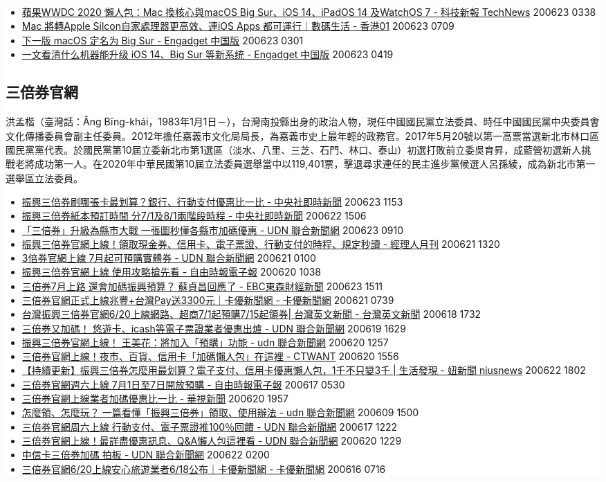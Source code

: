 - [蘋果WWDC 2020 懶人包：Mac 換核心與macOS Big Sur、iOS 14、iPadOS 14 及WatchOS 7 - 科技新報 TechNews](https://technews.tw/2020/06/23/wwdc-2020-apple-summary/ "蘋果WWDC 2020 懶人包：Mac 換核心與macOS Big Sur、iOS 14、iPadOS 14 及WatchOS 7 - 科技新報 TechNews") 200623 0338
- [Mac 將轉Apple Silcon自家處理器更高效、連iOS Apps 都可運行｜數碼生活 - 香港01](https://www.hk01.com/%E6%95%B8%E7%A2%BC%E7%94%9F%E6%B4%BB/489376/wwdc-2020-mac%E8%BD%89apple-silcon%E8%99%95%E7%90%86%E5%99%A8-%E6%96%B0big-sur%E9%80%A3iosapps%E9%83%BD%E5%8F%AF%E7%94%A8 "Mac 將轉Apple Silcon自家處理器更高效、連iOS Apps 都可運行｜數碼生活 - 香港01") 200623 0709
- [下一版 macOS 定名为 Big Sur - Engadget 中国版](https://cn.engadget.com/macos-big-sur-191729691.html "下一版 macOS 定名为 Big Sur - Engadget 中国版") 200623 0301
- [一文看清什么机器能升级 iOS 14、Big Sur 等新系统 - Engadget 中国版](https://cn.engadget.com/what-apple-products-can-be-upgraded-to-new-os-200955238.html "一文看清什么机器能升级 iOS 14、Big Sur 等新系统 - Engadget 中国版") 200623 0419

## 三倍券官網

洪孟楷（臺灣話：Âng Bīng-khái，1983年1月1日－），台灣南投縣出身的政治人物，現任中國國民黨立法委員、時任中國國民黨中央委員會文化傳播委員會副主任委員。2012年擔任嘉義市文化局局長，為嘉義市史上最年輕的政務官。2017年5月20號以第一高票當選新北市林口區國民黨黨代表。於國民黨第10屆立委新北市第1選區（淡水、八里、三芝、石門、林口、泰山）初選打敗前立委吳育昇，成藍營初選新人挑戰老將成功第一人。在2020年中華民國第10屆立法委員選舉當中以119,401票，擊退尋求連任的民主進步黨候選人呂孫綾，成為新北市第一選舉區立法委員。
- [振興三倍券刷哪張卡最划算？銀行、行動支付優惠比一比 - 中央社即時新聞](https://www.cna.com.tw/news/firstnews/202006235003.aspx "振興三倍券刷哪張卡最划算？銀行、行動支付優惠比一比 - 中央社即時新聞") 200623 1153
- [振興三倍券紙本預訂時間 分7/1及8/1兩階段時程 - 中央社即時新聞](https://www.cna.com.tw/news/firstnews/202006225005.aspx "振興三倍券紙本預訂時間 分7/1及8/1兩階段時程 - 中央社即時新聞") 200622 1506
- [「三倍券」升級為縣市大戰 一張圖秒懂各縣市加碼優惠 - UDN 聯合新聞網](https://udn.com/news/story/120974/4653994 "「三倍券」升級為縣市大戰 一張圖秒懂各縣市加碼優惠 - UDN 聯合新聞網") 200623 0910
- [振興三倍券官網上線！領取現金券、信用卡、電子票證、行動支付的時程、規定秒讀 - 經理人月刊](https://www.managertoday.com.tw/articles/view/59981 "振興三倍券官網上線！領取現金券、信用卡、電子票證、行動支付的時程、規定秒讀 - 經理人月刊") 200621 1320
- [3倍券官網上線 7月起可預購實體券 - UDN 聯合新聞網](https://udn.com/news/story/120974/4649823 "3倍券官網上線 7月起可預購實體券 - UDN 聯合新聞網") 200621 0100
- [振興三倍券官網上線 使用攻略搶先看 - 自由時報電子報](https://ec.ltn.com.tw/article/breakingnews/3203660 "振興三倍券官網上線 使用攻略搶先看 - 自由時報電子報") 200620 1038
- [三倍券7月上路 還會加碼振興預算？ 蘇貞昌回應了 - EBC東森財經新聞](https://fnc.ebc.net.tw/FncNews/headline/121434 "三倍券7月上路 還會加碼振興預算？ 蘇貞昌回應了 - EBC東森財經新聞") 200623 1511
- [三倍券官網正式上線兆豐+台灣Pay送3300元｜卡優新聞網 - 卡優新聞網](https://www.cardu.com.tw/news/detail.php?40950 "三倍券官網正式上線兆豐+台灣Pay送3300元｜卡優新聞網 - 卡優新聞網") 200621 0739
- [台灣振興三倍券官網6/20上線網路、超商7/1起預購7/15起領券| 台灣英文新聞 - 台灣英文新聞](https://www.taiwannews.com.tw/ch/news/3949945 "台灣振興三倍券官網6/20上線網路、超商7/1起預購7/15起領券| 台灣英文新聞 - 台灣英文新聞") 200618 1732
- [三倍券又加碼！ 悠遊卡、icash等電子票證業者優惠出爐 - UDN 聯合新聞網](https://udn.com/news/story/120974/4646822 "三倍券又加碼！ 悠遊卡、icash等電子票證業者優惠出爐 - UDN 聯合新聞網") 200619 1629
- [振興三倍券官網上線！ 王美花：將加入「預購」功能 - udn 聯合新聞網](https://udn.com/news/story/120974/4648592 "振興三倍券官網上線！ 王美花：將加入「預購」功能 - udn 聯合新聞網") 200620 1257
- [三倍券官網上線！夜市、百貨、信用卡「加碼懶人包」在這裡 - CTWANT](https://www.ctwant.com/article/57680 "三倍券官網上線！夜市、百貨、信用卡「加碼懶人包」在這裡 - CTWANT") 200620 1556
- [【持續更新】振興三倍券怎麼用最划算？電子支付、信用卡優惠懶人包，1千不只變3千 | 生活發現 - 妞新聞 niusnews](https://www.niusnews.com/=P1yoxbx5 "【持續更新】振興三倍券怎麼用最划算？電子支付、信用卡優惠懶人包，1千不只變3千 | 生活發現 - 妞新聞 niusnews") 200622 1802
- [三倍券官網週六上線 7月1日至7日開放預購 - 自由時報電子報](https://ec.ltn.com.tw/article/paper/1380369 "三倍券官網週六上線 7月1日至7日開放預購 - 自由時報電子報") 200617 0530
- [三倍券官網上線業者加碼優惠比一比 - 華視新聞](https://news.cts.com.tw/cts/life/202006/202006202004500.html "三倍券官網上線業者加碼優惠比一比 - 華視新聞") 200620 1957
- [怎麼領、怎麼玩？ 一篇看懂「振興三倍券」領取、使用辦法 - udn 聯合新聞網](https://udn.com/news/story/7934/4621157 "怎麼領、怎麼玩？ 一篇看懂「振興三倍券」領取、使用辦法 - udn 聯合新聞網") 200609 1500
- [三倍券官網周六上線 行動支付、電子票證推100％回饋 - UDN 聯合新聞網](https://udn.com/news/story/120974/4641223 "三倍券官網周六上線 行動支付、電子票證推100％回饋 - UDN 聯合新聞網") 200617 1222
- [三倍券官網上線！最詳盡優惠訊息、Q&A懶人包這裡看 - UDN 聯合新聞網](https://udn.com/news/story/7239/4648533 "三倍券官網上線！最詳盡優惠訊息、Q&A懶人包這裡看 - UDN 聯合新聞網") 200620 1229
- [中信卡三倍券加碼 拍板 - UDN 聯合新聞網](https://udn.com/news/story/7239/4651243 "中信卡三倍券加碼 拍板 - UDN 聯合新聞網") 200622 0200
- [三倍券官網6/20上線安心旅遊業者6/18公布｜卡優新聞網 - 卡優新聞網](https://www.cardu.com.tw/news/detail.php?40902 "三倍券官網6/20上線安心旅遊業者6/18公布｜卡優新聞網 - 卡優新聞網") 200616 0716

